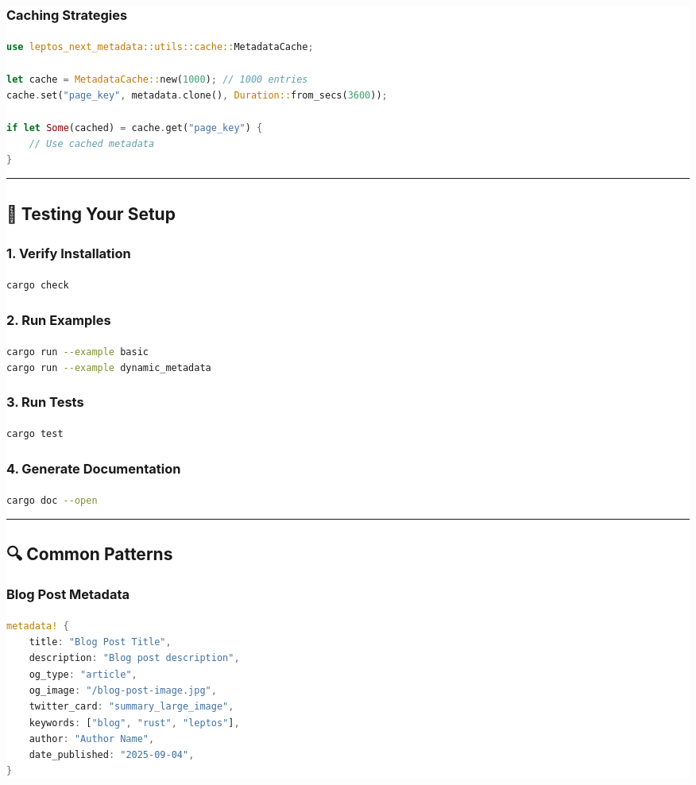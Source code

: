 ### **Caching Strategies**

```rust
use leptos_next_metadata::utils::cache::MetadataCache;

let cache = MetadataCache::new(1000); // 1000 entries
cache.set("page_key", metadata.clone(), Duration::from_secs(3600));

if let Some(cached) = cache.get("page_key") {
    // Use cached metadata
}
```

---

## 🧪 **Testing Your Setup**

### **1. Verify Installation**

```bash
cargo check
```

### **2. Run Examples**

```bash
cargo run --example basic
cargo run --example dynamic_metadata
```

### **3. Run Tests**

```bash
cargo test
```

### **4. Generate Documentation**

```bash
cargo doc --open
```

---

## 🔍 **Common Patterns**

### **Blog Post Metadata**

```rust
metadata! {
    title: "Blog Post Title",
    description: "Blog post description",
    og_type: "article",
    og_image: "/blog-post-image.jpg",
    twitter_card: "summary_large_image",
    keywords: ["blog", "rust", "leptos"],
    author: "Author Name",
    date_published: "2025-09-04",
}
```
